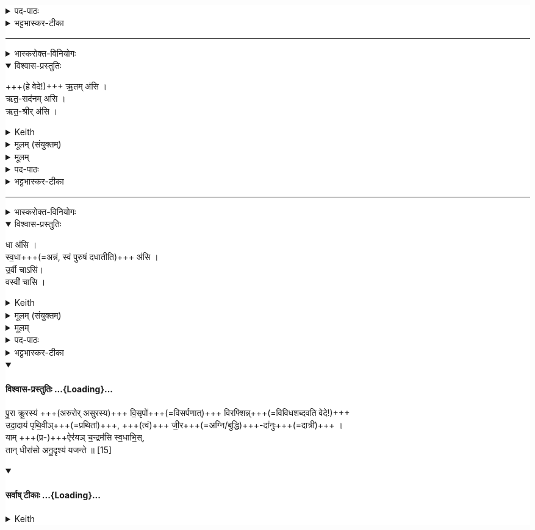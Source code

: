 <details><summary>पद-पाठः</summary></details>


<details><summary>भट्टभास्कर-टीका</summary></details>



____

<details><summary>भास्करोक्त-विनियोगः</summary></details>
<details open><summary>विश्वास-प्रस्तुतिः</summary>

+++(हे वेदे!)+++ ऋ॒तम् अ॑सि ।  
ऋत॒-सद॑नम् असि ।   
ऋत॒-श्रीर् अ॑सि ।  
</details>
<details><summary>Keith</summary></details>
<details><summary>मूलम् (संयुक्तम्)</summary></details>
<details><summary>मूलम्</summary></details>

<details><summary>पद-पाठः</summary></details>

<details><summary>भट्टभास्कर-टीका</summary></details>




____

<details><summary>भास्करोक्त-विनियोगः</summary></details>
<details open><summary>विश्वास-प्रस्तुतिः</summary>

धा अ॑सि ।  
स्व॒धा+++(=अन्नं, स्वं पुरुषं दधातीति)+++ अ॑सि ।  
उ॒र्वी चाऽसि॑।  
वस्वी॑ चासि ।  
</details>
<details><summary>Keith</summary></details>
<details><summary>मूलम् (संयुक्तम्)</summary></details>
<details><summary>मूलम्</summary></details>

<details><summary>पद-पाठः</summary></details>


<details><summary>भट्टभास्कर-टीका</summary></details>


<div class="js_include" newlevelforh1="4" title="विश्वास-प्रस्तुतिः" unfilled url="/vedAH_yajuH/taittirIyam/sArasvata-vibhAgaH/saMhitA/Rk/vishvAsa-prastutiH/1/1_darshapUrNamAsAdi/09_vedikaraNam/109_purA_krUrasya.md">
<details open><summary><h4>विश्वास-प्रस्तुतिः ...{Loading}...</h4></summary>

पु॒रा क्रू॒रस्य॑ +++(अरुरोर् असुरस्य)+++ वि॒सृपो॑+++(=विसर्पणात्)+++ विरफ्शिन्न्+++(=विविधशब्दवति वेदे!)+++  
उदा॒दाय॑ पृथि॒वीञ्+++(=प्रथितां)+++, +++(त्वं)+++ जी॒र+++(=अग्नि/बुद्धि)+++-दा॑नुः+++(=दात्री)+++  ।  
याम् +++(प्र-)+++ऐर॑यञ् च॒न्द्रम॑सि स्व॒धाभि॒स्,  
तान् धीरा॑सो अनु॒दृश्य॑ यजन्ते ॥ [15]
</details>
</div>
<div class="js_include" newlevelforh1="4" title="सर्वाष् टीकाः" unfilled url="/vedAH_yajuH/taittirIyam/sArasvata-vibhAgaH/saMhitA/Rk/sarvASh_TIkAH/1/1_darshapUrNamAsAdi/09_vedikaraNam/109_purA_krUrasya.md">
<details open><summary><h4>सर्वाष् टीकाः ...{Loading}...</h4></summary>
<details><summary>Keith</summary>

